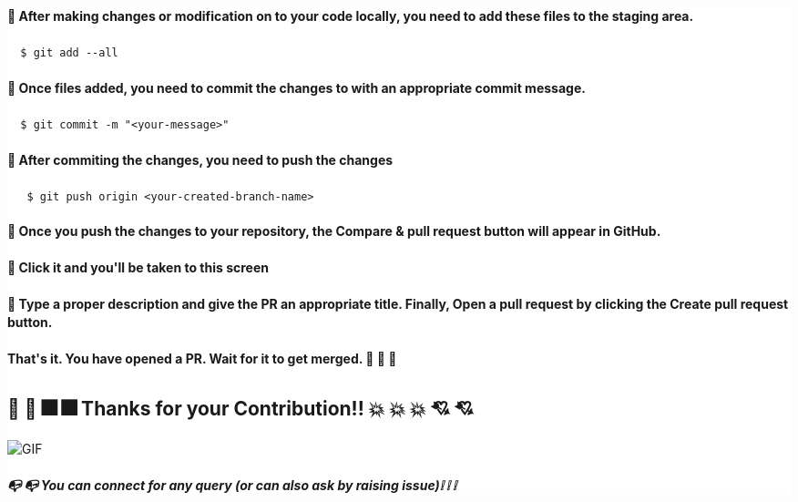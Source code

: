 #### :small_red_triangle: After making changes or modification on to your code locally, you need to add these files to the staging area.
```
  $ git add --all
```
 #### :small_red_triangle: Once files added, you need to commit the changes to with an appropriate commit message.
```
  $ git commit -m "<your-message>"
```
#### :small_red_triangle: After commiting the changes, you need to push the changes
```
   $ git push origin <your-created-branch-name>
```
#### :small_red_triangle: Once you push the changes to your repository, the Compare & pull request button will appear in GitHub.

#### :small_red_triangle: Click it and you'll be taken to this screen

#### :small_red_triangle: Type a proper description and give the PR an appropriate title. Finally, Open a pull request by clicking the Create pull request button.

####  That's it. You have opened a PR. Wait for it to get merged. :partying_face: :partying_face: :partying_face:




## :confetti_ball: :confetti_ball: :fireworks: :fireworks: Thanks for  your  Contribution!! :collision: :collision: :collision: :cupid: :cupid:
<img align="center" alt="GIF" src="https://github.com/Priyadarshan2000/Awesome-Python-Scripts/blob/main/picture/1_IRGHmiGsa16stedQvIaZfw.gif" width="500" height="320" />

##### :mailbox_with_no_mail: :mailbox_with_no_mail: You can connect for any query (or can also ask by raising issue):grey_exclamation: :grey_exclamation: :grey_exclamation:
